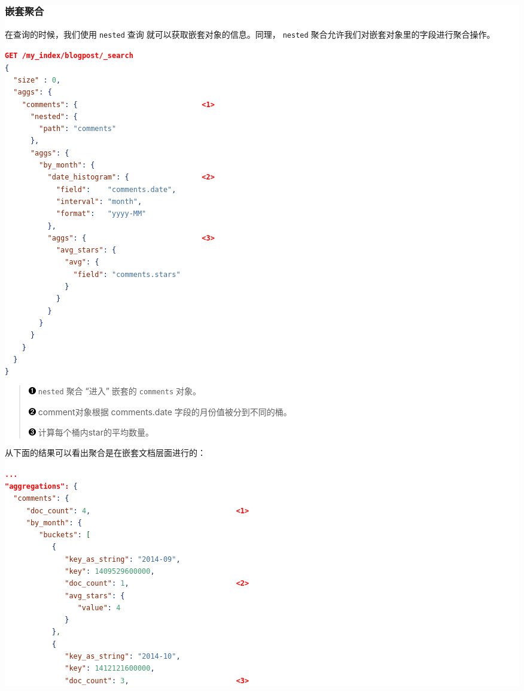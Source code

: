 
### 嵌套聚合

在查询的时候，我们使用 `nested` 查询 就可以获取嵌套对象的信息。同理， `nested` 聚合允许我们对嵌套对象里的字段进行聚合操作。

```json
GET /my_index/blogpost/_search
{
  "size" : 0,
  "aggs": {
    "comments": {                             <1>
      "nested": {
        "path": "comments"
      },
      "aggs": {
        "by_month": {
          "date_histogram": {                 <2>
            "field":    "comments.date",
            "interval": "month",
            "format":   "yyyy-MM"
          },
          "aggs": {                           <3>
            "avg_stars": {
              "avg": { 
                "field": "comments.stars"
              }
            }
          }
        }
      }
    }
  }
}
```
>  ![img](assets/1.png)  `nested` 聚合 “进入” 嵌套的 `comments` 对象。      
>  
>  ![img](assets/2.png)  comment对象根据 comments.date 字段的月份值被分到不同的桶。  
>  
>  ![img](assets/3.png)  计算每个桶内star的平均数量。    

从下面的结果可以看出聚合是在嵌套文档层面进行的：

```json
...
"aggregations": {
  "comments": {
     "doc_count": 4,                                  <1>
     "by_month": {
        "buckets": [
           {
              "key_as_string": "2014-09",
              "key": 1409529600000,
              "doc_count": 1,                         <2>
              "avg_stars": {
                 "value": 4
              }
           },
           {
              "key_as_string": "2014-10",
              "key": 1412121600000,
              "doc_count": 3,                         <3>
```